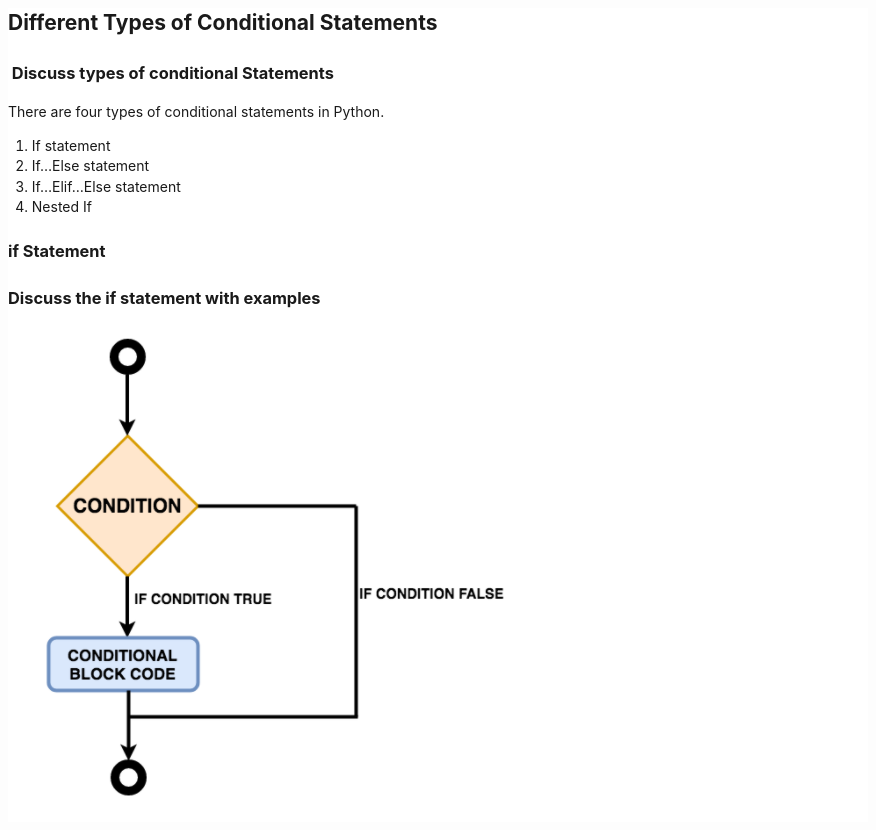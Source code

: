 ## Different Types of Conditional Statements

###  Discuss types of conditional Statements

There are four types of conditional statements in Python.

1. If statement
2. If…Else statement
3. If…Elif…Else statement
4. Nested If

### **if Statement**

### Discuss the if statement with examples

![Untitled](images/Conditional-Statements-TernaryandLogicalOperator/Untitled%202.png)

